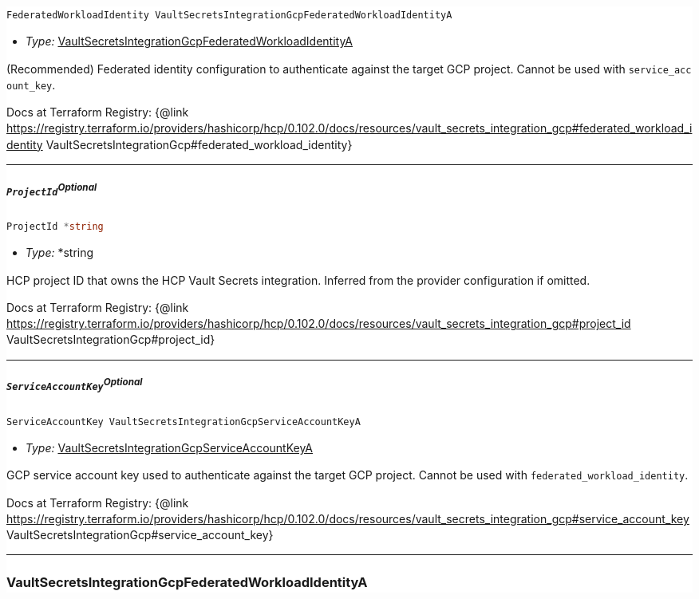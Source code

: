 ```go
FederatedWorkloadIdentity VaultSecretsIntegrationGcpFederatedWorkloadIdentityA
```

- *Type:* <a href="#@cdktf/provider-hcp.vaultSecretsIntegrationGcp.VaultSecretsIntegrationGcpFederatedWorkloadIdentityA">VaultSecretsIntegrationGcpFederatedWorkloadIdentityA</a>

(Recommended) Federated identity configuration to authenticate against the target GCP project. Cannot be used with `service_account_key`.

Docs at Terraform Registry: {@link https://registry.terraform.io/providers/hashicorp/hcp/0.102.0/docs/resources/vault_secrets_integration_gcp#federated_workload_identity VaultSecretsIntegrationGcp#federated_workload_identity}

---

##### `ProjectId`<sup>Optional</sup> <a name="ProjectId" id="@cdktf/provider-hcp.vaultSecretsIntegrationGcp.VaultSecretsIntegrationGcpConfig.property.projectId"></a>

```go
ProjectId *string
```

- *Type:* *string

HCP project ID that owns the HCP Vault Secrets integration. Inferred from the provider configuration if omitted.

Docs at Terraform Registry: {@link https://registry.terraform.io/providers/hashicorp/hcp/0.102.0/docs/resources/vault_secrets_integration_gcp#project_id VaultSecretsIntegrationGcp#project_id}

---

##### `ServiceAccountKey`<sup>Optional</sup> <a name="ServiceAccountKey" id="@cdktf/provider-hcp.vaultSecretsIntegrationGcp.VaultSecretsIntegrationGcpConfig.property.serviceAccountKey"></a>

```go
ServiceAccountKey VaultSecretsIntegrationGcpServiceAccountKeyA
```

- *Type:* <a href="#@cdktf/provider-hcp.vaultSecretsIntegrationGcp.VaultSecretsIntegrationGcpServiceAccountKeyA">VaultSecretsIntegrationGcpServiceAccountKeyA</a>

GCP service account key used to authenticate against the target GCP project. Cannot be used with `federated_workload_identity`.

Docs at Terraform Registry: {@link https://registry.terraform.io/providers/hashicorp/hcp/0.102.0/docs/resources/vault_secrets_integration_gcp#service_account_key VaultSecretsIntegrationGcp#service_account_key}

---

### VaultSecretsIntegrationGcpFederatedWorkloadIdentityA <a name="VaultSecretsIntegrationGcpFederatedWorkloadIdentityA" id="@cdktf/provider-hcp.vaultSecretsIntegrationGcp.VaultSecretsIntegrationGcpFederatedWorkloadIdentityA"></a>
